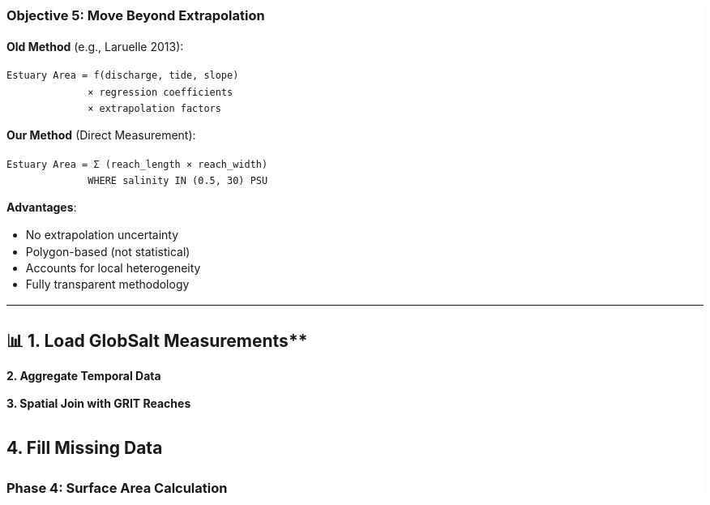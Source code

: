 ### Objective 5: Move Beyond Extrapolation

**Old Method** (e.g., Laruelle 2013):
```
Estuary Area = f(discharge, tide, slope)
              × regression coefficients
              × extrapolation factors
```

**Our Method** (Direct Measurement):
```
Estuary Area = Σ (reach_length × reach_width)
              WHERE salinity IN (0.5, 30) PSU
```

**Advantages**:
- No extrapolation uncertainty
- Polygon-based (not statistical)
- Accounts for local heterogeneity
- Fully transparent methodology


---

## 📊 1. Load GlobSalt Measurements**

**2. Aggregate Temporal Data**

**3. Spatial Join with GRIT Reaches**

**4. Fill Missing Data**
---

### Phase 4: Surface Area Calculation

